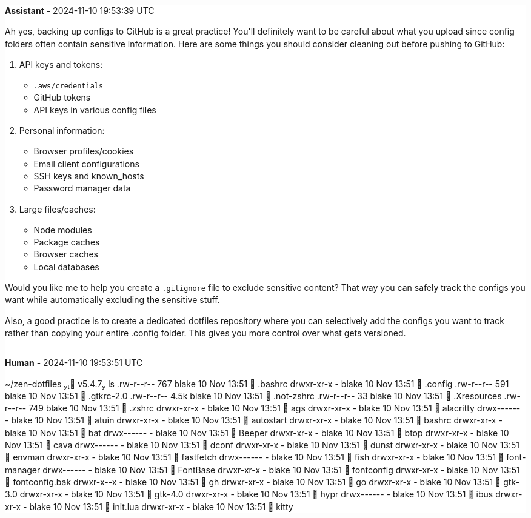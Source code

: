 
**Assistant** - 2024-11-10 19:53:39 UTC

 Ah yes, backing up configs to GitHub is a great practice! You'll definitely want to be careful about what you upload since config folders often contain sensitive information. Here are some things you should consider cleaning out before pushing to GitHub:

1. API keys and tokens:
   - `.aws/credentials`
   - GitHub tokens
   - API keys in various config files

2. Personal information:
   - Browser profiles/cookies
   - Email client configurations
   - SSH keys and known_hosts
   - Password manager data

3. Large files/caches:
   - Node modules
   - Package caches
   - Browser caches
   - Local databases

Would you like me to help you create a `.gitignore` file to exclude sensitive content? That way you can safely track the configs you want while automatically excluding the sensitive stuff.

Also, a good practice is to create a dedicated dotfiles repository where you can selectively add the configs you want to track rather than copying your entire .config folder. This gives you more control over what gets versioned.

---

**Human** - 2024-11-10 19:53:51 UTC

~/zen-dotfiles  v5.4.7 ls
.rw-r--r--  767 blake 10 Nov 13:51 󱆃 .bashrc
drwxr-xr-x    - blake 10 Nov 13:51  .config
.rw-r--r--  591 blake 10 Nov 13:51  .gtkrc-2.0
.rw-r--r-- 4.5k blake 10 Nov 13:51  .not-zshrc
.rw-r--r--   33 blake 10 Nov 13:51  .Xresources
.rw-r--r--  749 blake 10 Nov 13:51 󱆃 .zshrc
drwxr-xr-x    - blake 10 Nov 13:51  ags
drwxr-xr-x    - blake 10 Nov 13:51  alacritty
drwx------    - blake 10 Nov 13:51  atuin
drwxr-xr-x    - blake 10 Nov 13:51  autostart
drwxr-xr-x    - blake 10 Nov 13:51  bashrc
drwxr-xr-x    - blake 10 Nov 13:51  bat
drwx------    - blake 10 Nov 13:51  Beeper
drwxr-xr-x    - blake 10 Nov 13:51  btop
drwxr-xr-x    - blake 10 Nov 13:51  cava
drwx------    - blake 10 Nov 13:51  dconf
drwxr-xr-x    - blake 10 Nov 13:51  dunst
drwxr-xr-x    - blake 10 Nov 13:51  envman
drwxr-xr-x    - blake 10 Nov 13:51  fastfetch
drwx------    - blake 10 Nov 13:51  fish
drwxr-xr-x    - blake 10 Nov 13:51  font-manager
drwx------    - blake 10 Nov 13:51  FontBase
drwxr-xr-x    - blake 10 Nov 13:51  fontconfig
drwxr-xr-x    - blake 10 Nov 13:51  fontconfig.bak
drwxr-x--x    - blake 10 Nov 13:51  gh
drwxr-xr-x    - blake 10 Nov 13:51  go
drwxr-xr-x    - blake 10 Nov 13:51  gtk-3.0
drwxr-xr-x    - blake 10 Nov 13:51  gtk-4.0
drwxr-xr-x    - blake 10 Nov 13:51  hypr
drwx------    - blake 10 Nov 13:51  ibus
drwxr-xr-x    - blake 10 Nov 13:51  init.lua
drwxr-xr-x    - blake 10 Nov 13:51  kitty